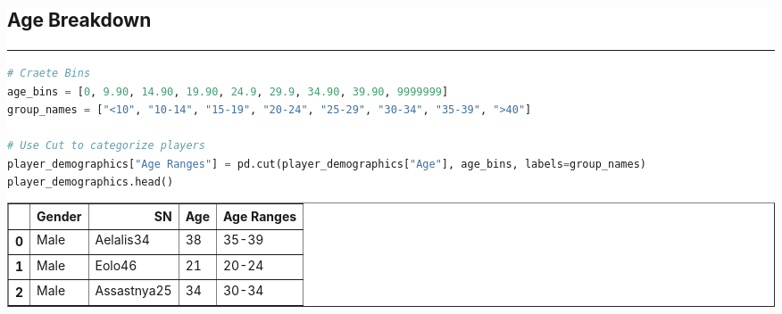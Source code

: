 

## Age Breakdown

-----


```python
# Craete Bins
age_bins = [0, 9.90, 14.90, 19.90, 24.9, 29.9, 34.90, 39.90, 9999999]
group_names = ["<10", "10-14", "15-19", "20-24", "25-29", "30-34", "35-39", ">40"]

# Use Cut to categorize players
player_demographics["Age Ranges"] = pd.cut(player_demographics["Age"], age_bins, labels=group_names)
player_demographics.head()
```




<div>
<style>
    .dataframe thead tr:only-child th {
        text-align: right;
    }

    .dataframe thead th {
        text-align: left;
    }

    .dataframe tbody tr th {
        vertical-align: top;
    }
</style>
<table border="1" class="dataframe">
  <thead>
    <tr style="text-align: right;">
      <th></th>
      <th>Gender</th>
      <th>SN</th>
      <th>Age</th>
      <th>Age Ranges</th>
    </tr>
  </thead>
  <tbody>
    <tr>
      <th>0</th>
      <td>Male</td>
      <td>Aelalis34</td>
      <td>38</td>
      <td>35-39</td>
    </tr>
    <tr>
      <th>1</th>
      <td>Male</td>
      <td>Eolo46</td>
      <td>21</td>
      <td>20-24</td>
    </tr>
    <tr>
      <th>2</th>
      <td>Male</td>
      <td>Assastnya25</td>
      <td>34</td>
      <td>30-34</td>
    </tr>
    <tr>